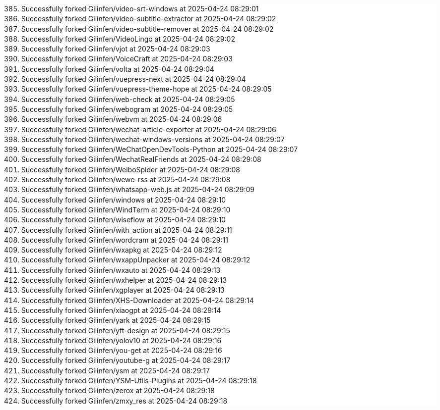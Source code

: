 385. Successfully forked Gilinfen/video-srt-windows at 2025-04-24 08:29:01
386. Successfully forked Gilinfen/video-subtitle-extractor at 2025-04-24 08:29:02
387. Successfully forked Gilinfen/video-subtitle-remover at 2025-04-24 08:29:02
388. Successfully forked Gilinfen/VideoLingo at 2025-04-24 08:29:02
389. Successfully forked Gilinfen/vjot at 2025-04-24 08:29:03
390. Successfully forked Gilinfen/VoiceCraft at 2025-04-24 08:29:03
391. Successfully forked Gilinfen/volta at 2025-04-24 08:29:04
392. Successfully forked Gilinfen/vuepress-next at 2025-04-24 08:29:04
393. Successfully forked Gilinfen/vuepress-theme-hope at 2025-04-24 08:29:05
394. Successfully forked Gilinfen/web-check at 2025-04-24 08:29:05
395. Successfully forked Gilinfen/webogram at 2025-04-24 08:29:05
396. Successfully forked Gilinfen/webvm at 2025-04-24 08:29:06
397. Successfully forked Gilinfen/wechat-article-exporter at 2025-04-24 08:29:06
398. Successfully forked Gilinfen/wechat-windows-versions at 2025-04-24 08:29:07
399. Successfully forked Gilinfen/WeChatOpenDevTools-Python at 2025-04-24 08:29:07
400. Successfully forked Gilinfen/WechatRealFriends at 2025-04-24 08:29:08
401. Successfully forked Gilinfen/WeiboSpider at 2025-04-24 08:29:08
402. Successfully forked Gilinfen/wewe-rss at 2025-04-24 08:29:08
403. Successfully forked Gilinfen/whatsapp-web.js at 2025-04-24 08:29:09
404. Successfully forked Gilinfen/windows at 2025-04-24 08:29:10
405. Successfully forked Gilinfen/WindTerm at 2025-04-24 08:29:10
406. Successfully forked Gilinfen/wiseflow at 2025-04-24 08:29:10
407. Successfully forked Gilinfen/with_action at 2025-04-24 08:29:11
408. Successfully forked Gilinfen/wordcram at 2025-04-24 08:29:11
409. Successfully forked Gilinfen/wxapkg at 2025-04-24 08:29:12
410. Successfully forked Gilinfen/wxappUnpacker at 2025-04-24 08:29:12
411. Successfully forked Gilinfen/wxauto at 2025-04-24 08:29:13
412. Successfully forked Gilinfen/wxhelper at 2025-04-24 08:29:13
413. Successfully forked Gilinfen/xgplayer at 2025-04-24 08:29:13
414. Successfully forked Gilinfen/XHS-Downloader at 2025-04-24 08:29:14
415. Successfully forked Gilinfen/xiaogpt at 2025-04-24 08:29:14
416. Successfully forked Gilinfen/yark at 2025-04-24 08:29:15
417. Successfully forked Gilinfen/yft-design at 2025-04-24 08:29:15
418. Successfully forked Gilinfen/yolov10 at 2025-04-24 08:29:16
419. Successfully forked Gilinfen/you-get at 2025-04-24 08:29:16
420. Successfully forked Gilinfen/youtube-g at 2025-04-24 08:29:17
421. Successfully forked Gilinfen/ysm at 2025-04-24 08:29:17
422. Successfully forked Gilinfen/YSM-Utils-Plugins at 2025-04-24 08:29:18
423. Successfully forked Gilinfen/zerox at 2025-04-24 08:29:18
424. Successfully forked Gilinfen/zmxy_res at 2025-04-24 08:29:18
